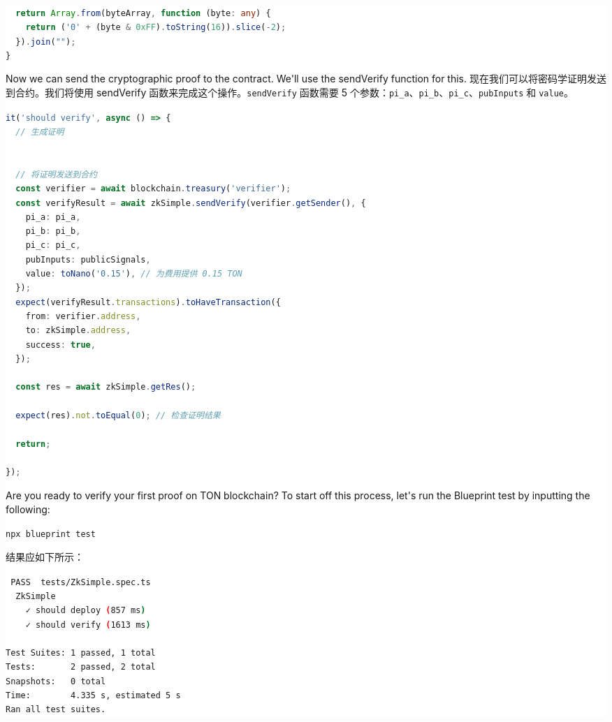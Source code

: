 ```ts
  return Array.from(byteArray, function (byte: any) {
    return ('0' + (byte & 0xFF).toString(16)).slice(-2);
  }).join("");
}
```

Now we can send the cryptographic proof to the contract. We'll use the sendVerify function for this. 现在我们可以将密码学证明发送到合约。我们将使用 sendVerify 函数来完成这个操作。`sendVerify` 函数需要 5 个参数：`pi_a`、`pi_b`、`pi_c`、`pubInputs` 和 `value`。

```ts
it('should verify', async () => {
  // 生成证明
  
  
  // 将证明发送到合约
  const verifier = await blockchain.treasury('verifier');
  const verifyResult = await zkSimple.sendVerify(verifier.getSender(), {
    pi_a: pi_a,
    pi_b: pi_b,
    pi_c: pi_c,
    pubInputs: publicSignals,
    value: toNano('0.15'), // 为费用提供 0.15 TON
  });
  expect(verifyResult.transactions).toHaveTransaction({
    from: verifier.address,
    to: zkSimple.address,
    success: true,
  });

  const res = await zkSimple.getRes();

  expect(res).not.toEqual(0); // 检查证明结果

  return;
  
});
```

Are you ready to verify your first proof on TON blockchain? To start off this process, let's run the Blueprint test by inputting the following:

```bash
npx blueprint test
```

结果应如下所示：

```bash
 PASS  tests/ZkSimple.spec.ts
  ZkSimple
    ✓ should deploy (857 ms)
    ✓ should verify (1613 ms)

Test Suites: 1 passed, 1 total
Tests:       2 passed, 2 total
Snapshots:   0 total
Time:        4.335 s, estimated 5 s
Ran all test suites.
```
